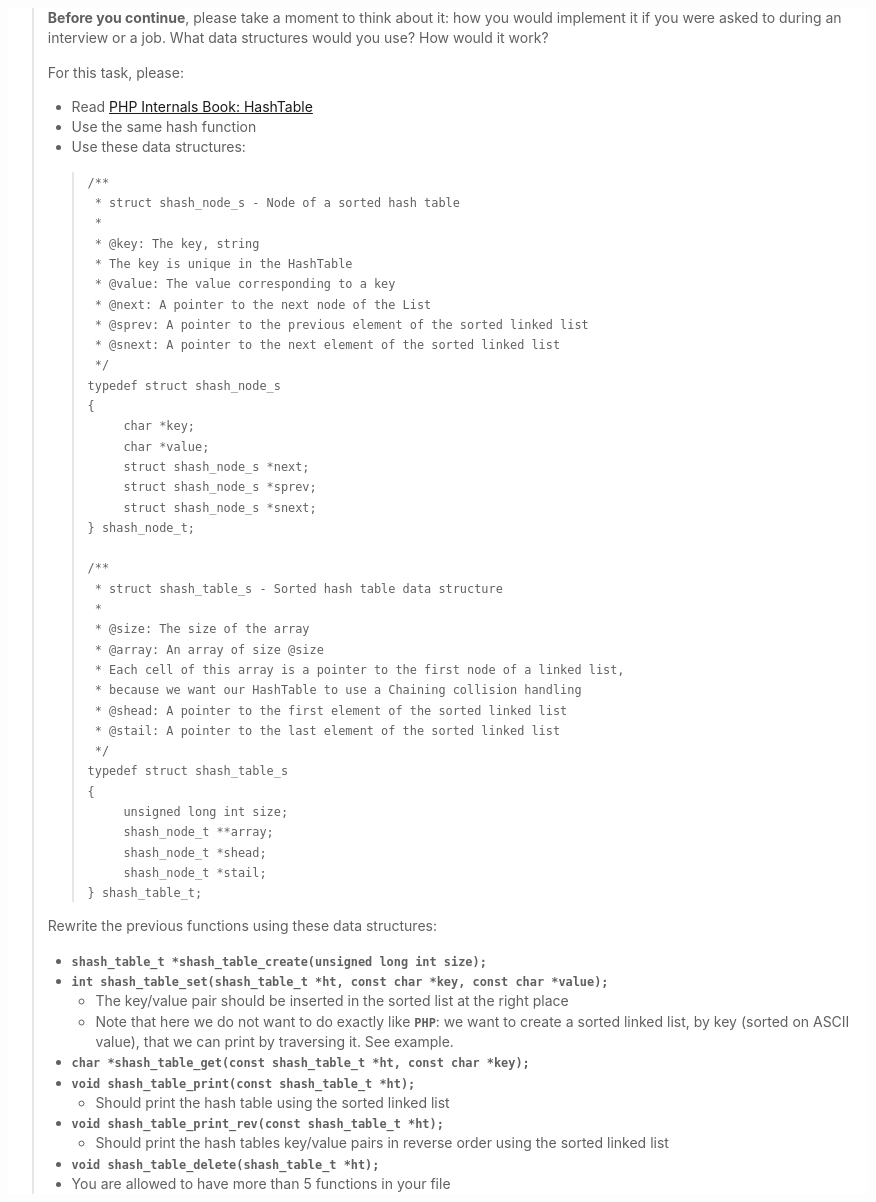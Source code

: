 > **Before you continue**, please take a moment to think about it: how you would implement it if you were asked to during an interview or a job. What data structures would you use? How would it work?
> 
> For this task, please:
> * Read [PHP Internals Book: HashTable](https://www.phpinternalsbook.com/php5/hashtables/basic_structure.html)
> * Use the same hash function
> * Use these data structures:
>
>> ```
>> /**
>>  * struct shash_node_s - Node of a sorted hash table
>>  *
>>  * @key: The key, string
>>  * The key is unique in the HashTable
>>  * @value: The value corresponding to a key
>>  * @next: A pointer to the next node of the List
>>  * @sprev: A pointer to the previous element of the sorted linked list
>>  * @snext: A pointer to the next element of the sorted linked list
>>  */
>> typedef struct shash_node_s
>> {
>>      char *key;
>>      char *value;
>>      struct shash_node_s *next;
>>      struct shash_node_s *sprev;
>>      struct shash_node_s *snext;
>> } shash_node_t;
>> 
>> /**
>>  * struct shash_table_s - Sorted hash table data structure
>>  *
>>  * @size: The size of the array
>>  * @array: An array of size @size
>>  * Each cell of this array is a pointer to the first node of a linked list,
>>  * because we want our HashTable to use a Chaining collision handling
>>  * @shead: A pointer to the first element of the sorted linked list
>>  * @stail: A pointer to the last element of the sorted linked list
>>  */
>> typedef struct shash_table_s
>> {
>>      unsigned long int size;
>>      shash_node_t **array;
>>      shash_node_t *shead;
>>      shash_node_t *stail;
>> } shash_table_t;
>> ```
>
> Rewrite the previous functions using these data structures:
> 
> * **`shash_table_t *shash_table_create(unsigned long int size);`**
> * **`int shash_table_set(shash_table_t *ht, const char *key, const char *value);`**
>   * The key/value pair should be inserted in the sorted list at the right place
>   * Note that here we do not want to do exactly like **`PHP`**: we want to create a sorted linked list, by key (sorted on ASCII value), that we can print by traversing it. See example.
> * **`char *shash_table_get(const shash_table_t *ht, const char *key);`**
> * **`void shash_table_print(const shash_table_t *ht);`**
>   * Should print the hash table using the sorted linked list
> * **`void shash_table_print_rev(const shash_table_t *ht);`**
>   * Should print the hash tables key/value pairs in reverse order using the sorted linked list
> * **`void shash_table_delete(shash_table_t *ht);`**
> * You are allowed to have more than 5 functions in your file
>
>> ```